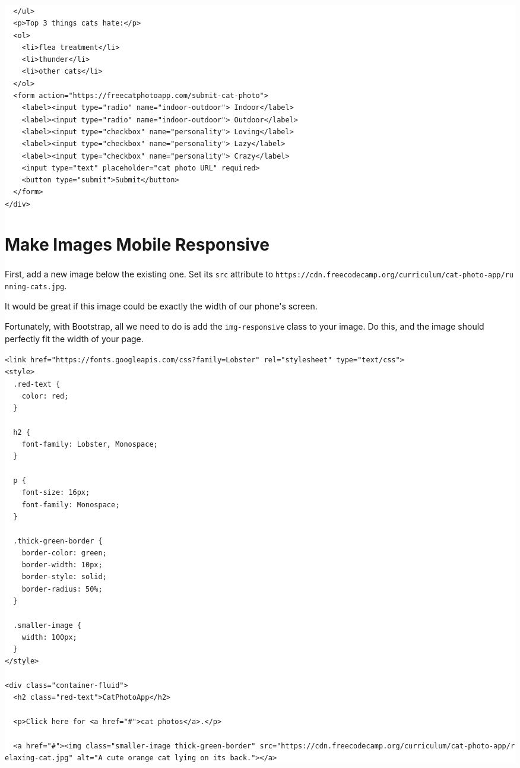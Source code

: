 ```
  </ul>
  <p>Top 3 things cats hate:</p>
  <ol>
    <li>flea treatment</li>
    <li>thunder</li>
    <li>other cats</li>
  </ol>
  <form action="https://freecatphotoapp.com/submit-cat-photo">
    <label><input type="radio" name="indoor-outdoor"> Indoor</label>
    <label><input type="radio" name="indoor-outdoor"> Outdoor</label>
    <label><input type="checkbox" name="personality"> Loving</label>
    <label><input type="checkbox" name="personality"> Lazy</label>
    <label><input type="checkbox" name="personality"> Crazy</label>
    <input type="text" placeholder="cat photo URL" required>
    <button type="submit">Submit</button>
  </form>
</div>
```

# Make Images Mobile Responsive

First, add a new image below the existing one. Set its ```src``` attribute to ```https://cdn.freecodecamp.org/curriculum/cat-photo-app/running-cats.jpg```.

It would be great if this image could be exactly the width of our phone's screen.

Fortunately, with Bootstrap, all we need to do is add the ```img-responsive``` class to your image. Do this, and the image should perfectly fit the width of your page.

```
<link href="https://fonts.googleapis.com/css?family=Lobster" rel="stylesheet" type="text/css">
<style>
  .red-text {
    color: red;
  }

  h2 {
    font-family: Lobster, Monospace;
  }

  p {
    font-size: 16px;
    font-family: Monospace;
  }

  .thick-green-border {
    border-color: green;
    border-width: 10px;
    border-style: solid;
    border-radius: 50%;
  }

  .smaller-image {
    width: 100px;
  }
</style>

<div class="container-fluid">
  <h2 class="red-text">CatPhotoApp</h2>

  <p>Click here for <a href="#">cat photos</a>.</p>

  <a href="#"><img class="smaller-image thick-green-border" src="https://cdn.freecodecamp.org/curriculum/cat-photo-app/relaxing-cat.jpg" alt="A cute orange cat lying on its back."></a>
```